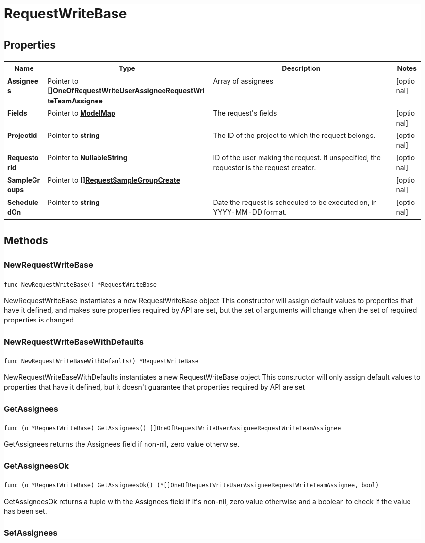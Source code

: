 # RequestWriteBase

## Properties

Name | Type | Description | Notes
------------ | ------------- | ------------- | -------------
**Assignees** | Pointer to [**[]OneOfRequestWriteUserAssigneeRequestWriteTeamAssignee**](OneOfRequestWriteUserAssigneeRequestWriteTeamAssignee.md) | Array of assignees | [optional] 
**Fields** | Pointer to [**ModelMap**](map.md) | The request&#39;s fields | [optional] 
**ProjectId** | Pointer to **string** | The ID of the project to which the request belongs. | [optional] 
**RequestorId** | Pointer to **NullableString** | ID of the user making the request. If unspecified, the requestor is the request creator.  | [optional] 
**SampleGroups** | Pointer to [**[]RequestSampleGroupCreate**](RequestSampleGroupCreate.md) |  | [optional] 
**ScheduledOn** | Pointer to **string** | Date the request is scheduled to be executed on, in YYYY-MM-DD format. | [optional] 

## Methods

### NewRequestWriteBase

`func NewRequestWriteBase() *RequestWriteBase`

NewRequestWriteBase instantiates a new RequestWriteBase object
This constructor will assign default values to properties that have it defined,
and makes sure properties required by API are set, but the set of arguments
will change when the set of required properties is changed

### NewRequestWriteBaseWithDefaults

`func NewRequestWriteBaseWithDefaults() *RequestWriteBase`

NewRequestWriteBaseWithDefaults instantiates a new RequestWriteBase object
This constructor will only assign default values to properties that have it defined,
but it doesn't guarantee that properties required by API are set

### GetAssignees

`func (o *RequestWriteBase) GetAssignees() []OneOfRequestWriteUserAssigneeRequestWriteTeamAssignee`

GetAssignees returns the Assignees field if non-nil, zero value otherwise.

### GetAssigneesOk

`func (o *RequestWriteBase) GetAssigneesOk() (*[]OneOfRequestWriteUserAssigneeRequestWriteTeamAssignee, bool)`

GetAssigneesOk returns a tuple with the Assignees field if it's non-nil, zero value otherwise
and a boolean to check if the value has been set.

### SetAssignees
